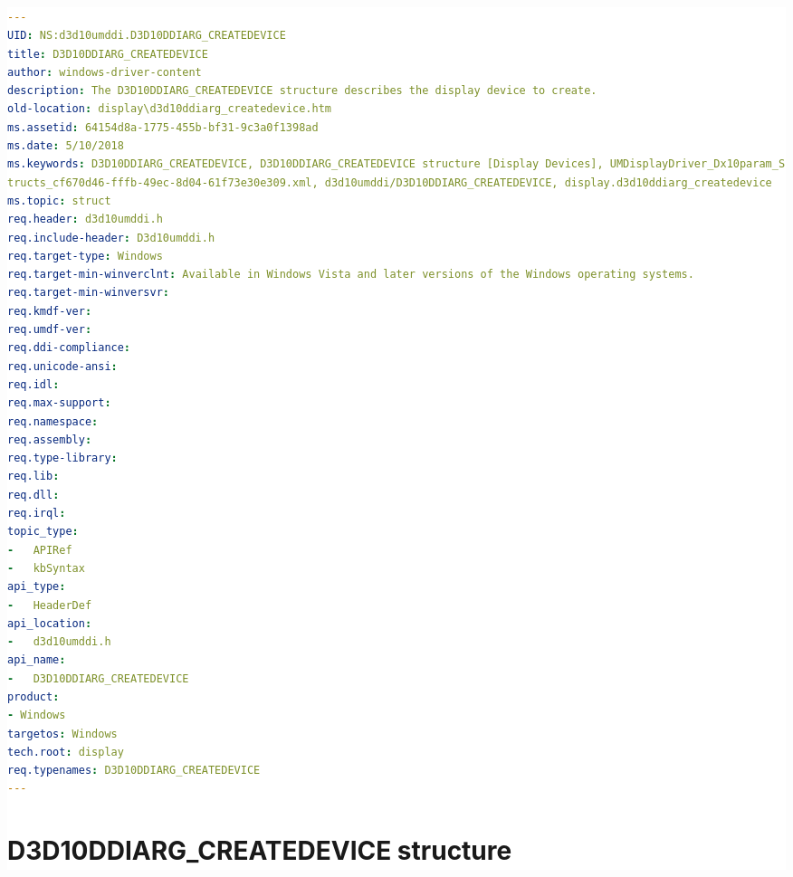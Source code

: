 ```yaml
---
UID: NS:d3d10umddi.D3D10DDIARG_CREATEDEVICE
title: D3D10DDIARG_CREATEDEVICE
author: windows-driver-content
description: The D3D10DDIARG_CREATEDEVICE structure describes the display device to create.
old-location: display\d3d10ddiarg_createdevice.htm
ms.assetid: 64154d8a-1775-455b-bf31-9c3a0f1398ad
ms.date: 5/10/2018
ms.keywords: D3D10DDIARG_CREATEDEVICE, D3D10DDIARG_CREATEDEVICE structure [Display Devices], UMDisplayDriver_Dx10param_Structs_cf670d46-fffb-49ec-8d04-61f73e30e309.xml, d3d10umddi/D3D10DDIARG_CREATEDEVICE, display.d3d10ddiarg_createdevice
ms.topic: struct
req.header: d3d10umddi.h
req.include-header: D3d10umddi.h
req.target-type: Windows
req.target-min-winverclnt: Available in Windows Vista and later versions of the Windows operating systems.
req.target-min-winversvr: 
req.kmdf-ver: 
req.umdf-ver: 
req.ddi-compliance: 
req.unicode-ansi: 
req.idl: 
req.max-support: 
req.namespace: 
req.assembly: 
req.type-library: 
req.lib: 
req.dll: 
req.irql: 
topic_type:
-	APIRef
-	kbSyntax
api_type:
-	HeaderDef
api_location:
-	d3d10umddi.h
api_name:
-	D3D10DDIARG_CREATEDEVICE
product:
- Windows
targetos: Windows
tech.root: display
req.typenames: D3D10DDIARG_CREATEDEVICE
---
```


# D3D10DDIARG_CREATEDEVICE structure
